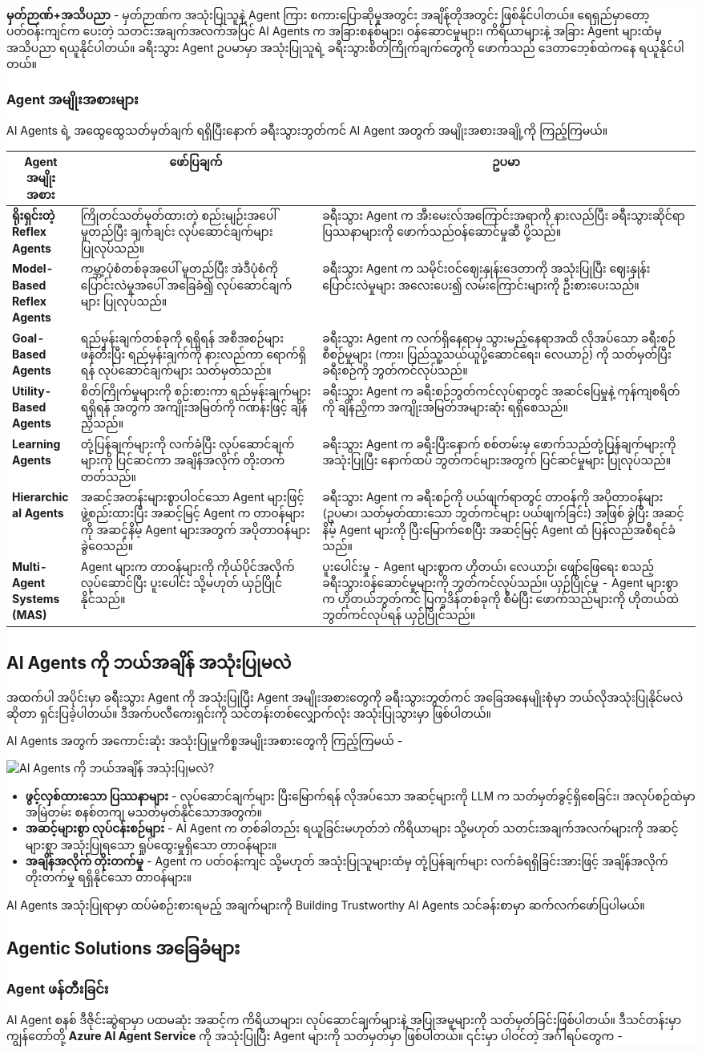 **မှတ်ဉာဏ်+အသိပညာ** - မှတ်ဉာဏ်က အသုံးပြုသူနဲ့ Agent ကြား စကားပြောဆိုမှုအတွင်း အချိန်တိုအတွင်း ဖြစ်နိုင်ပါတယ်။ ရေရှည်မှာတော့ ပတ်ဝန်းကျင်က ပေးတဲ့ သတင်းအချက်အလက်အပြင် AI Agents က အခြားစနစ်များ၊ ဝန်ဆောင်မှုများ၊ ကိရိယာများနဲ့ အခြား Agent များထံမှ အသိပညာ ရယူနိုင်ပါတယ်။ ခရီးသွား Agent ဥပမာမှာ အသုံးပြုသူရဲ့ ခရီးသွားစိတ်ကြိုက်ချက်တွေကို ဖောက်သည် ဒေတာဘေ့စ်ထဲကနေ ရယူနိုင်ပါတယ်။

### Agent အမျိုးအစားများ

AI Agents ရဲ့ အထွေထွေသတ်မှတ်ချက် ရရှိပြီးနောက် ခရီးသွားဘွတ်ကင် AI Agent အတွက် အမျိုးအစားအချို့ကို ကြည့်ကြမယ်။

| **Agent အမျိုးအစား**           | **ဖော်ပြချက်**                                                                                                                       | **ဥပမာ**                                                                                                                                                                                                                   |
| ----------------------------- | ------------------------------------------------------------------------------------------------------------------------------------- | ----------------------------------------------------------------------------------------------------------------------------------------------------------------------------------------------------------------------------- |
| **ရိုးရှင်းတဲ့ Reflex Agents**      | ကြိုတင်သတ်မှတ်ထားတဲ့ စည်းမျဉ်းအပေါ် မူတည်ပြီး ချက်ချင်း လုပ်ဆောင်ချက်များ ပြုလုပ်သည်။                                                                                  | ခရီးသွား Agent က အီးမေးလ်အကြောင်းအရာကို နားလည်ပြီး ခရီးသွားဆိုင်ရာ ပြဿနာများကို ဖောက်သည်ဝန်ဆောင်မှုဆီ ပို့သည်။                                                                                                                          |
| **Model-Based Reflex Agents** | ကမ္ဘာ့ပုံစံတစ်ခုအပေါ် မူတည်ပြီး အဲဒီပုံစံကို ပြောင်းလဲမှုအပေါ် အခြေခံ၍ လုပ်ဆောင်ချက်များ ပြုလုပ်သည်။                                                              | ခရီးသွား Agent က သမိုင်းဝင်ဈေးနှုန်းဒေတာကို အသုံးပြုပြီး ဈေးနှုန်းပြောင်းလဲမှုများ အလေးပေး၍ လမ်းကြောင်းများကို ဦးစားပေးသည်။                                                                                                             |
| **Goal-Based Agents**         | ရည်မှန်းချက်တစ်ခုကို ရရှိရန် အစီအစဉ်များ ဖန်တီးပြီး ရည်မှန်းချက်ကို နားလည်ကာ ရောက်ရှိရန် လုပ်ဆောင်ချက်များ သတ်မှတ်သည်။                                  | ခရီးသွား Agent က လက်ရှိနေရာမှ သွားမည့်နေရာအထိ လိုအပ်သော ခရီးစဉ်စီစဉ်မှုများ (ကား၊ ပြည်သူ့သယ်ယူပို့ဆောင်ရေး၊ လေယာဉ်) ကို သတ်မှတ်ပြီး ခရီးစဉ်ကို ဘွတ်ကင်လုပ်သည်။                                                                                |
| **Utility-Based Agents**      | စိတ်ကြိုက်မှုများကို စဉ်းစားကာ ရည်မှန်းချက်များ ရရှိရန် အတွက် အကျိုးအမြတ်ကို ဂဏန်းဖြင့် ချိန်ညှိသည်။                                               | ခရီးသွား Agent က ခရီးစဉ်ဘွတ်ကင်လုပ်ရာတွင် အဆင်ပြေမှုနဲ့ ကုန်ကျစရိတ်ကို ချိန်ညှိကာ အကျိုးအမြတ်အများဆုံး ရရှိစေသည်။                                                                                                                                          |
| **Learning Agents**           | တုံ့ပြန်ချက်များကို လက်ခံပြီး လုပ်ဆောင်ချက်များကို ပြင်ဆင်ကာ အချိန်အလိုက် တိုးတက်တတ်သည်။                                                        | ခရီးသွား Agent က ခရီးပြီးနောက် စစ်တမ်းမှ ဖောက်သည်တုံ့ပြန်ချက်များကို အသုံးပြုပြီး နောက်ထပ် ဘွတ်ကင်များအတွက် ပြင်ဆင်မှုများ ပြုလုပ်သည်။                                                                                                               |
| **Hierarchical Agents**       | အဆင့်အတန်းများစွာပါဝင်သော Agent များဖြင့် ဖွဲ့စည်းထားပြီး အဆင့်မြင့် Agent က တာဝန်များကို အဆင့်နိမ့် Agent များအတွက် အပိုတာဝန်များ ခွဲဝေသည်။ | ခရီးသွား Agent က ခရီးစဉ်ကို ပယ်ဖျက်ရာတွင် တာဝန်ကို အပိုတာဝန်များ (ဥပမာ၊ သတ်မှတ်ထားသော ဘွတ်ကင်များ ပယ်ဖျက်ခြင်း) အဖြစ် ခွဲပြီး အဆင့်နိမ့် Agent များကို ပြီးမြောက်စေပြီး အဆင့်မြင့် Agent ထံ ပြန်လည်အစီရင်ခံသည်။                                     |
| **Multi-Agent Systems (MAS)** | Agent များက တာဝန်များကို ကိုယ်ပိုင်အလိုက် လုပ်ဆောင်ပြီး ပူးပေါင်း သို့မဟုတ် ယှဉ်ပြိုင်နိုင်သည်။                                                           | ပူးပေါင်းမှု - Agent များစွာက ဟိုတယ်၊ လေယာဉ်၊ ဖျော်ဖြေရေး စသည့် ခရီးသွားဝန်ဆောင်မှုများကို ဘွတ်ကင်လုပ်သည်။ ယှဉ်ပြိုင်မှု - Agent များစွာက ဟိုတယ်ဘွတ်ကင် ပြက္ခဒိန်တစ်ခုကို စီမံပြီး ဖောက်သည်များကို ဟိုတယ်ထဲ ဘွတ်ကင်လုပ်ရန် ယှဉ်ပြိုင်သည်။ |

## AI Agents ကို ဘယ်အချိန် အသုံးပြုမလဲ

အထက်ပါ အပိုင်းမှာ ခရီးသွား Agent ကို အသုံးပြုပြီး Agent အမျိုးအစားတွေကို ခရီးသွားဘွတ်ကင် အခြေအနေမျိုးစုံမှာ ဘယ်လိုအသုံးပြုနိုင်မလဲ ဆိုတာ ရှင်းပြခဲ့ပါတယ်။ ဒီအက်ပလီကေးရှင်းကို သင်တန်းတစ်လျှောက်လုံး အသုံးပြုသွားမှာ ဖြစ်ပါတယ်။

AI Agents အတွက် အကောင်းဆုံး အသုံးပြုမှုကိစ္စအမျိုးအစားတွေကို ကြည့်ကြမယ် -

![AI Agents ကို ဘယ်အချိန် အသုံးပြုမလဲ?](../../../translated_images/when-to-use-ai-agents.54becb3bed74a479f5caca9c951132ce81d482a6704bcd22e5a600dbabc9434e.my.png)

- **ဖွင့်လှစ်ထားသော ပြဿနာများ** - လုပ်ဆောင်ချက်များ ပြီးမြောက်ရန် လိုအပ်သော အဆင့်များကို LLM က သတ်မှတ်ခွင့်ရှိစေခြင်း၊ အလုပ်စဉ်ထဲမှာ အမြဲတမ်း စနစ်တကျ မသတ်မှတ်နိုင်သောအတွက်။
- **အဆင့်များစွာ လုပ်ငန်းစဉ်များ** - AI Agent က တစ်ခါတည်း ရယူခြင်းမဟုတ်ဘဲ ကိရိယာများ သို့မဟုတ် သတင်းအချက်အလက်များကို အဆင့်များစွာ အသုံးပြုရသော ရှုပ်ထွေးမှုရှိသော တာဝန်များ။
- **အချိန်အလိုက် တိုးတက်မှု** - Agent က ပတ်ဝန်းကျင် သို့မဟုတ် အသုံးပြုသူများထံမှ တုံ့ပြန်ချက်များ လက်ခံရရှိခြင်းအားဖြင့် အချိန်အလိုက် တိုးတက်မှု ရရှိနိုင်သော တာဝန်များ။

AI Agents အသုံးပြုရာမှာ ထပ်မံစဉ်းစားရမည့် အချက်များကို Building Trustworthy AI Agents သင်ခန်းစာမှာ ဆက်လက်ဖော်ပြပါမယ်။

## Agentic Solutions အခြေခံများ

### Agent ဖန်တီးခြင်း

AI Agent စနစ် ဒီဇိုင်းဆွဲရာမှာ ပထမဆုံး အဆင့်က ကိရိယာများ၊ လုပ်ဆောင်ချက်များနဲ့ အပြုအမူများကို သတ်မှတ်ခြင်းဖြစ်ပါတယ်။ ဒီသင်တန်းမှာ ကျွန်တော်တို့ **Azure AI Agent Service** ကို အသုံးပြုပြီး Agent များကို သတ်မှတ်မှာ ဖြစ်ပါတယ်။ ၎င်းမှာ ပါဝင်တဲ့ အင်္ဂါရပ်တွေက -
